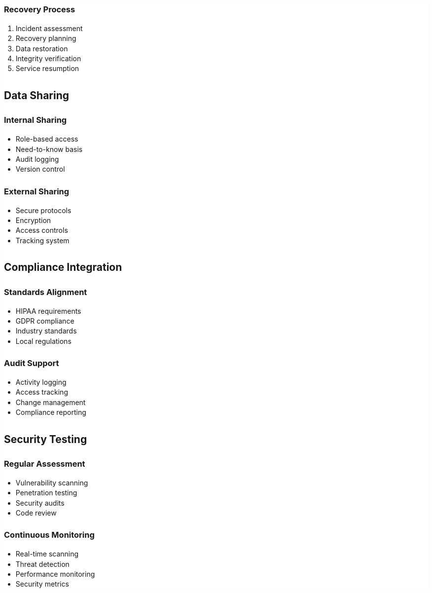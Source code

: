 ### Recovery Process
1. Incident assessment
2. Recovery planning
3. Data restoration
4. Integrity verification
5. Service resumption

## Data Sharing

### Internal Sharing
- Role-based access
- Need-to-know basis
- Audit logging
- Version control

### External Sharing
- Secure protocols
- Encryption
- Access controls
- Tracking system

## Compliance Integration

### Standards Alignment
- HIPAA requirements
- GDPR compliance
- Industry standards
- Local regulations

### Audit Support
- Activity logging
- Access tracking
- Change management
- Compliance reporting

## Security Testing

### Regular Assessment
- Vulnerability scanning
- Penetration testing
- Security audits
- Code review

### Continuous Monitoring
- Real-time scanning
- Threat detection
- Performance monitoring
- Security metrics
